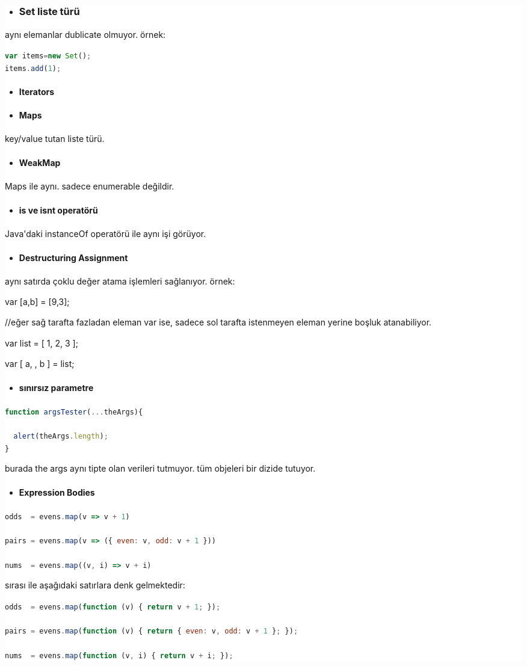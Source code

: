 - ### Set liste türü

aynı elemanlar dublicate olmuyor. örnek:

```js
var items=new Set();
items.add(1);
```

- #### Iterators

- #### Maps

key/value tutan liste türü.

- #### WeakMap

Maps ile aynı. sadece enumerable değildir.

- #### is ve isnt operatörü

Java'daki instanceOf operatörü ile aynı işi görüyor.

- #### Destructuring Assignment

aynı satırda çoklu değer atama işlemleri sağlanıyor. örnek:

var [a,b] = [9,3];

//eğer sağ tarafta fazladan eleman var ise, sadece sol tarafta istenmeyen eleman yerine boşluk atanabiliyor.

var list = [ 1, 2, 3 ]; 

var [ a, , b ] = list;

- #### sınırsız parametre

```js
function argsTester(...theArgs){

  alert(theArgs.length);
}
```

burada the args aynı tipte olan verileri tutmuyor. tüm objeleri bir dizide tutuyor.

- #### Expression Bodies

```js
odds  = evens.map(v => v + 1) 

pairs = evens.map(v => ({ even: v, odd: v + 1 })) 

nums  = evens.map((v, i) => v + i)
```

sırası ile aşağıdaki satırlara denk gelmektedir:

```js
odds  = evens.map(function (v) { return v + 1; });

pairs = evens.map(function (v) { return { even: v, odd: v + 1 }; });

nums  = evens.map(function (v, i) { return v + i; });
```
